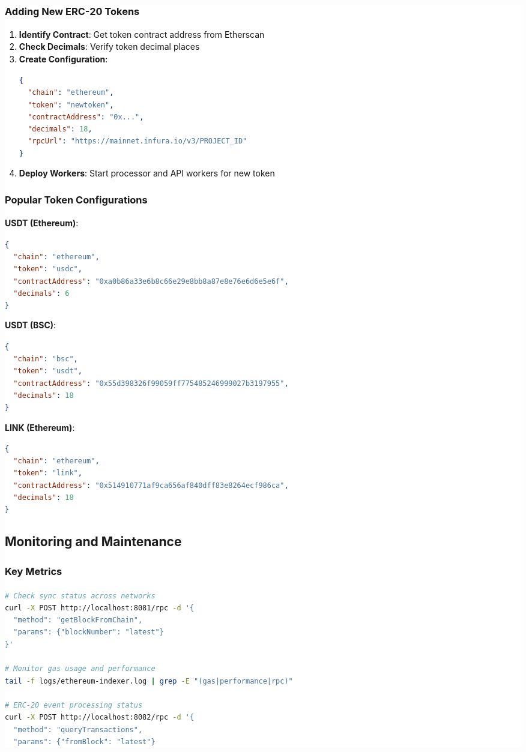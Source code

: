 ### Adding New ERC-20 Tokens

1. **Identify Contract**: Get token contract address from Etherscan
2. **Check Decimals**: Verify token decimal places
3. **Create Configuration**:
   ```json
   {
     "chain": "ethereum",
     "token": "newtoken",
     "contractAddress": "0x...",
     "decimals": 18,
     "rpcUrl": "https://mainnet.infura.io/v3/PROJECT_ID"
   }
   ```
4. **Deploy Workers**: Start processor and API workers for new token

### Popular Token Configurations

**USDT (Ethereum)**:
```json
{
  "chain": "ethereum",
  "token": "usdc", 
  "contractAddress": "0xa0b86a33e6b8c66e29e8bb8a87e8e76e6d6e5e6f",
  "decimals": 6
}
```

**USDT (BSC)**:
```json
{
  "chain": "bsc",
  "token": "usdt",
  "contractAddress": "0x55d398326f99059ff775485246999027b3197955", 
  "decimals": 18
}
```

**LINK (Ethereum)**:
```json
{
  "chain": "ethereum", 
  "token": "link",
  "contractAddress": "0x514910771af9ca656af840dff83e8264ecf986ca",
  "decimals": 18
}
```

## Monitoring and Maintenance

### Key Metrics

```bash
# Check sync status across networks
curl -X POST http://localhost:8081/rpc -d '{
  "method": "getBlockFromChain",
  "params": {"blockNumber": "latest"}
}'

# Monitor gas usage and performance
tail -f logs/ethereum-indexer.log | grep -E "(gas|performance|rpc)"

# ERC-20 event processing status
curl -X POST http://localhost:8082/rpc -d '{
  "method": "queryTransactions", 
  "params": {"fromBlock": "latest"}
```